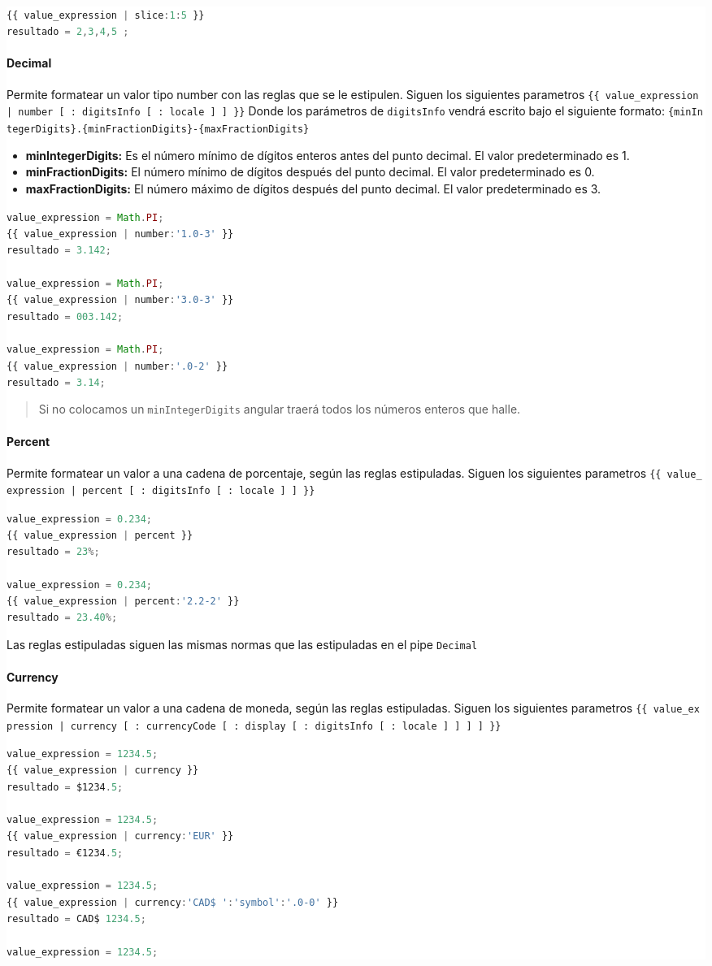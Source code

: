 ```ts
{{ value_expression | slice:1:5 }}
resultado = 2,3,4,5 ;
```

#### Decimal
Permite formatear un valor tipo number con las reglas que se le estipulen. Siguen los siguientes parametros `{{ value_expression | number [ : digitsInfo [ : locale ] ] }}`
Donde los parámetros de `digitsInfo` vendrá escrito bajo el siguiente formato:
`{minIntegerDigits}.{minFractionDigits}-{maxFractionDigits}`
* **minIntegerDigits:** Es el número mínimo de dígitos enteros antes del punto decimal. El valor predeterminado es 1.
* **minFractionDigits:** El número mínimo de dígitos después del punto decimal. El valor predeterminado es 0.
* **maxFractionDigits:** El número máximo de dígitos después del punto decimal. El valor predeterminado es 3.

```ts
value_expression = Math.PI;
{{ value_expression | number:'1.0-3' }}
resultado = 3.142;

value_expression = Math.PI;
{{ value_expression | number:'3.0-3' }}
resultado = 003.142;

value_expression = Math.PI;
{{ value_expression | number:'.0-2' }}
resultado = 3.14;
```
> Si no colocamos un `minIntegerDigits` angular traerá todos los números enteros que halle.

#### Percent
Permite formatear un valor a una cadena de porcentaje, según las reglas estipuladas. Siguen los siguientes parametros `{{ value_expression | percent [ : digitsInfo [ : locale ] ] }}`

```ts
value_expression = 0.234;
{{ value_expression | percent }}
resultado = 23%;

value_expression = 0.234;
{{ value_expression | percent:'2.2-2' }}
resultado = 23.40%;
```
Las reglas estipuladas siguen las mismas normas que las estipuladas en el pipe `Decimal`

#### Currency
Permite formatear un valor a una cadena de moneda, según las reglas estipuladas. Siguen los siguientes parametros `{{ value_expression | currency [ : currencyCode [ : display [ : digitsInfo [ : locale ] ] ] ] }}`

```ts
value_expression = 1234.5;
{{ value_expression | currency }}
resultado = $1234.5;

value_expression = 1234.5;
{{ value_expression | currency:'EUR' }}
resultado = €1234.5;

value_expression = 1234.5;
{{ value_expression | currency:'CAD$ ':'symbol':'.0-0' }}
resultado = CAD$ 1234.5;

value_expression = 1234.5;
```